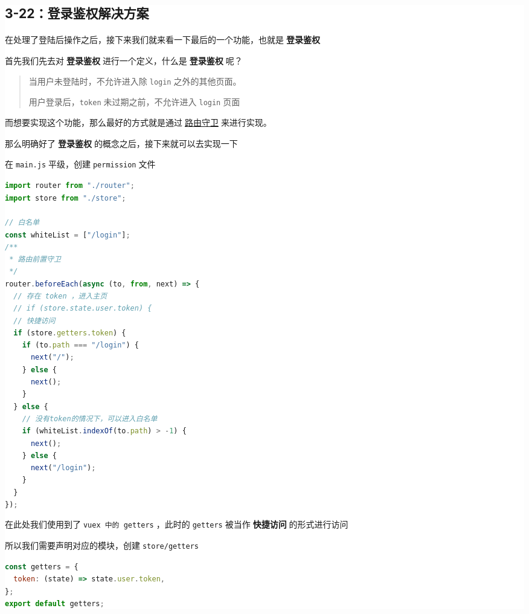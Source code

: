 ## 3-22：登录鉴权解决方案

在处理了登陆后操作之后，接下来我们就来看一下最后的一个功能，也就是 **登录鉴权**

首先我们先去对 **登录鉴权** 进行一个定义，什么是 **登录鉴权** 呢？

> 当用户未登陆时，不允许进入除 `login` 之外的其他页面。
>
> 用户登录后，`token` 未过期之前，不允许进入 `login` 页面

而想要实现这个功能，那么最好的方式就是通过 [路由守卫](https://router.vuejs.org/zh/guide/advanced/navigation-guards.html#%E5%85%A8%E5%B1%80%E5%89%8D%E7%BD%AE%E5%AE%88%E5%8D%AB) 来进行实现。

那么明确好了 **登录鉴权** 的概念之后，接下来就可以去实现一下

在 `main.js` 平级，创建 `permission` 文件

```js
import router from "./router";
import store from "./store";

// 白名单
const whiteList = ["/login"];
/**
 * 路由前置守卫
 */
router.beforeEach(async (to, from, next) => {
  // 存在 token ，进入主页
  // if (store.state.user.token) {
  // 快捷访问
  if (store.getters.token) {
    if (to.path === "/login") {
      next("/");
    } else {
      next();
    }
  } else {
    // 没有token的情况下，可以进入白名单
    if (whiteList.indexOf(to.path) > -1) {
      next();
    } else {
      next("/login");
    }
  }
});
```

在此处我们使用到了 `vuex 中的 getters` ，此时的 `getters` 被当作 **快捷访问** 的形式进行访问

所以我们需要声明对应的模块，创建 `store/getters`

```js
const getters = {
  token: (state) => state.user.token,
};
export default getters;
```
